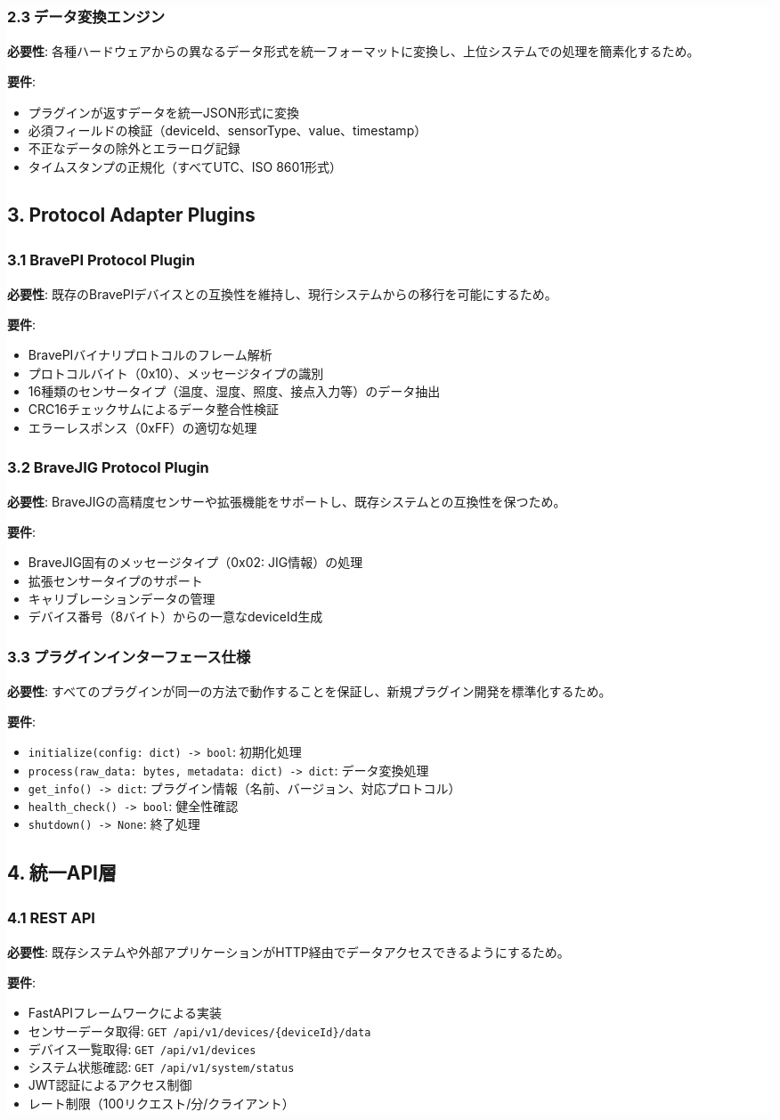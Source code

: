 ### 2.3 データ変換エンジン

**必要性**: 各種ハードウェアからの異なるデータ形式を統一フォーマットに変換し、上位システムでの処理を簡素化するため。

**要件**:
- プラグインが返すデータを統一JSON形式に変換
- 必須フィールドの検証（deviceId、sensorType、value、timestamp）
- 不正なデータの除外とエラーログ記録
- タイムスタンプの正規化（すべてUTC、ISO 8601形式）

## 3. Protocol Adapter Plugins

### 3.1 BravePI Protocol Plugin

**必要性**: 既存のBravePIデバイスとの互換性を維持し、現行システムからの移行を可能にするため。

**要件**:
- BravePIバイナリプロトコルのフレーム解析
- プロトコルバイト（0x10）、メッセージタイプの識別
- 16種類のセンサータイプ（温度、湿度、照度、接点入力等）のデータ抽出
- CRC16チェックサムによるデータ整合性検証
- エラーレスポンス（0xFF）の適切な処理

### 3.2 BraveJIG Protocol Plugin

**必要性**: BraveJIGの高精度センサーや拡張機能をサポートし、既存システムとの互換性を保つため。

**要件**:
- BraveJIG固有のメッセージタイプ（0x02: JIG情報）の処理
- 拡張センサータイプのサポート
- キャリブレーションデータの管理
- デバイス番号（8バイト）からの一意なdeviceId生成

### 3.3 プラグインインターフェース仕様

**必要性**: すべてのプラグインが同一の方法で動作することを保証し、新規プラグイン開発を標準化するため。

**要件**:
- `initialize(config: dict) -> bool`: 初期化処理
- `process(raw_data: bytes, metadata: dict) -> dict`: データ変換処理
- `get_info() -> dict`: プラグイン情報（名前、バージョン、対応プロトコル）
- `health_check() -> bool`: 健全性確認
- `shutdown() -> None`: 終了処理

## 4. 統一API層

### 4.1 REST API

**必要性**: 既存システムや外部アプリケーションがHTTP経由でデータアクセスできるようにするため。

**要件**:
- FastAPIフレームワークによる実装
- センサーデータ取得: `GET /api/v1/devices/{deviceId}/data`
- デバイス一覧取得: `GET /api/v1/devices`
- システム状態確認: `GET /api/v1/system/status`
- JWT認証によるアクセス制御
- レート制限（100リクエスト/分/クライアント）
